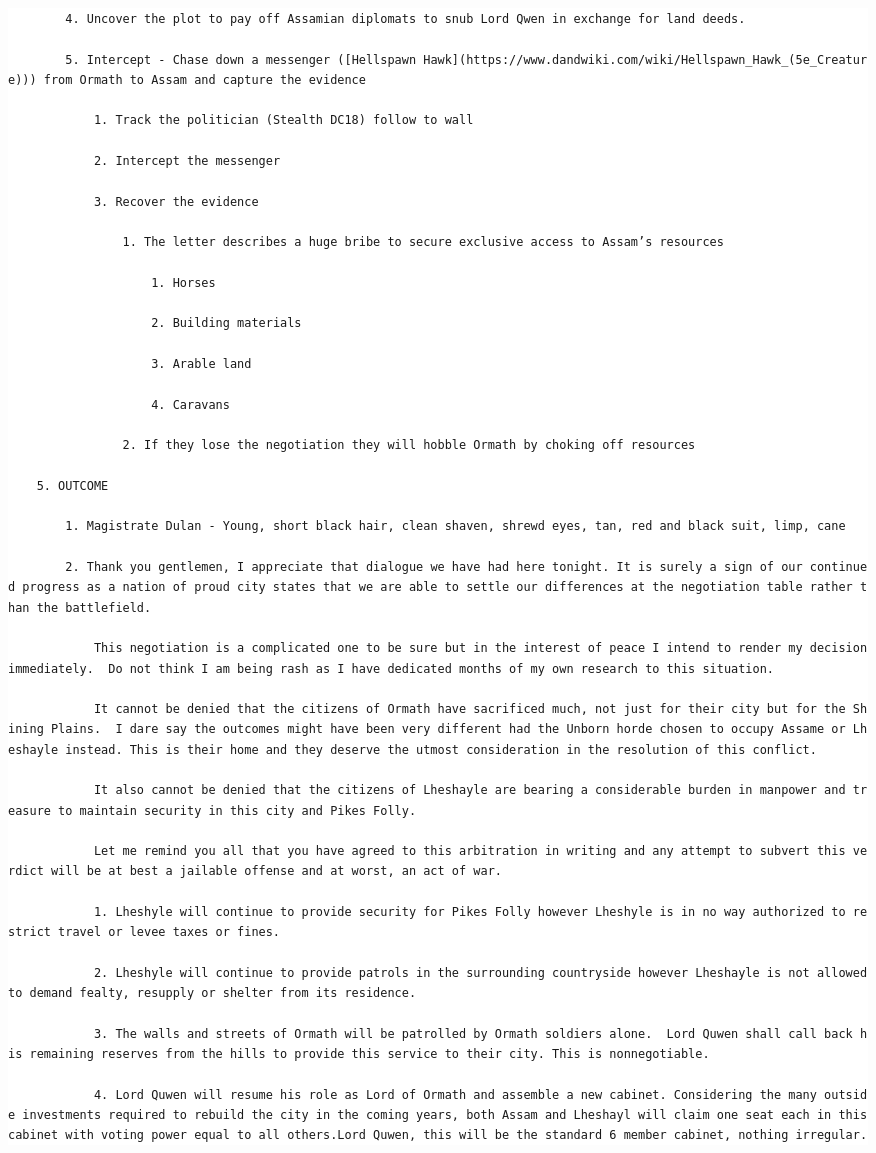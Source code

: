             4. Uncover the plot to pay off Assamian diplomats to snub Lord Qwen in exchange for land deeds.

            5. Intercept - Chase down a messenger ([Hellspawn Hawk](https://www.dandwiki.com/wiki/Hellspawn_Hawk_(5e_Creature))) from Ormath to Assam and capture the evidence

                1. Track the politician (Stealth DC18) follow to wall

                2. Intercept the messenger

                3. Recover the evidence

                    1. The letter describes a huge bribe to secure exclusive access to Assam’s resources

                        1. Horses

                        2. Building materials

                        3. Arable land

                        4. Caravans

                    2. If they lose the negotiation they will hobble Ormath by choking off resources

        5. OUTCOME

            1. Magistrate Dulan - Young, short black hair, clean shaven, shrewd eyes, tan, red and black suit, limp, cane

            2. Thank you gentlemen, I appreciate that dialogue we have had here tonight. It is surely a sign of our continued progress as a nation of proud city states that we are able to settle our differences at the negotiation table rather than the battlefield.

                This negotiation is a complicated one to be sure but in the interest of peace I intend to render my decision immediately.  Do not think I am being rash as I have dedicated months of my own research to this situation.

                It cannot be denied that the citizens of Ormath have sacrificed much, not just for their city but for the Shining Plains.  I dare say the outcomes might have been very different had the Unborn horde chosen to occupy Assame or Lheshayle instead. This is their home and they deserve the utmost consideration in the resolution of this conflict.

                It also cannot be denied that the citizens of Lheshayle are bearing a considerable burden in manpower and treasure to maintain security in this city and Pikes Folly.

                Let me remind you all that you have agreed to this arbitration in writing and any attempt to subvert this verdict will be at best a jailable offense and at worst, an act of war. 

                1. Lheshyle will continue to provide security for Pikes Folly however Lheshyle is in no way authorized to restrict travel or levee taxes or fines.

                2. Lheshyle will continue to provide patrols in the surrounding countryside however Lheshayle is not allowed to demand fealty, resupply or shelter from its residence.

                3. The walls and streets of Ormath will be patrolled by Ormath soldiers alone.  Lord Quwen shall call back his remaining reserves from the hills to provide this service to their city. This is nonnegotiable.

                4. Lord Quwen will resume his role as Lord of Ormath and assemble a new cabinet. Considering the many outside investments required to rebuild the city in the coming years, both Assam and Lheshayl will claim one seat each in this cabinet with voting power equal to all others.Lord Quwen, this will be the standard 6 member cabinet, nothing irregular.

